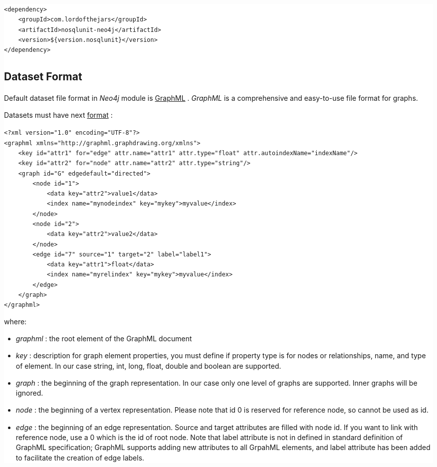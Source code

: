 ~~~~ {.xml}
<dependency>
    <groupId>com.lordofthejars</groupId>
    <artifactId>nosqlunit-neo4j</artifactId>
    <version>${version.nosqlunit}</version>
</dependency>
~~~~

Dataset Format
--------------

Default dataset file format in *Neo4j* module is
[GraphML](http://graphml.graphdrawing.org/) . *GraphML* is a
comprehensive and easy-to-use file format for graphs.

Datasets must have next [format](#ex.neo4j_dataset) :

~~~~ {.xml}
<?xml version="1.0" encoding="UTF-8"?>
<graphml xmlns="http://graphml.graphdrawing.org/xmlns">
    <key id="attr1" for="edge" attr.name="attr1" attr.type="float" attr.autoindexName="indexName"/>
    <key id="attr2" for="node" attr.name="attr2" attr.type="string"/>
    <graph id="G" edgedefault="directed">
        <node id="1">
            <data key="attr2">value1</data>
            <index name="mynodeindex" key="mykey">myvalue</index>
        </node>
        <node id="2">
            <data key="attr2">value2</data>
        </node>
        <edge id="7" source="1" target="2" label="label1">
            <data key="attr1">float</data>
            <index name="myrelindex" key="mykey">myvalue</index>
        </edge>
    </graph>
</graphml>
~~~~

where:

-   *graphml* : the root element of the GraphML document

-   *key* : description for graph element properties, you must define if
    property type is for nodes or relationships, name, and type of
    element. In our case string, int, long, float, double and boolean
    are supported.

-   *graph* : the beginning of the graph representation. In our case
    only one level of graphs are supported. Inner graphs will be
    ignored.

-   *node* : the beginning of a vertex representation. Please note that
    id 0 is reserved for reference node, so cannot be used as id.

-   *edge* : the beginning of an edge representation. Source and target
    attributes are filled with node id. If you want to link with
    reference node, use a 0 which is the id of root node. Note that
    label attribute is not in defined in standard definition of GraphML
    specification; GraphML supports adding new attributes to all GrpahML
    elements, and label attribute has been added to facilitate the
    creation of edge labels.
